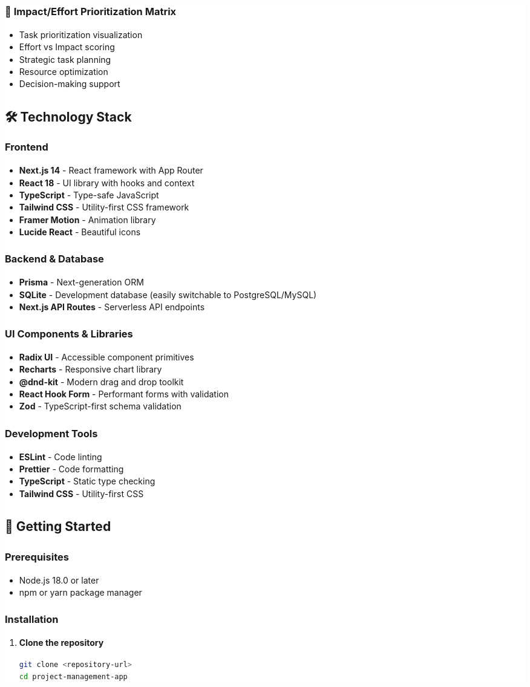 ### 🎯 **Impact/Effort Prioritization Matrix**
- Task prioritization visualization
- Effort vs Impact scoring
- Strategic task planning
- Resource optimization
- Decision-making support

## 🛠️ Technology Stack

### Frontend
- **Next.js 14** - React framework with App Router
- **React 18** - UI library with hooks and context
- **TypeScript** - Type-safe JavaScript
- **Tailwind CSS** - Utility-first CSS framework
- **Framer Motion** - Animation library
- **Lucide React** - Beautiful icons

### Backend & Database
- **Prisma** - Next-generation ORM
- **SQLite** - Development database (easily switchable to PostgreSQL/MySQL)
- **Next.js API Routes** - Serverless API endpoints

### UI Components & Libraries
- **Radix UI** - Accessible component primitives
- **Recharts** - Responsive chart library
- **@dnd-kit** - Modern drag and drop toolkit
- **React Hook Form** - Performant forms with validation
- **Zod** - TypeScript-first schema validation

### Development Tools
- **ESLint** - Code linting
- **Prettier** - Code formatting
- **TypeScript** - Static type checking
- **Tailwind CSS** - Utility-first CSS

## 🚀 Getting Started

### Prerequisites
- Node.js 18.0 or later
- npm or yarn package manager

### Installation

1. **Clone the repository**
   ```bash
   git clone <repository-url>
   cd project-management-app
   ```
